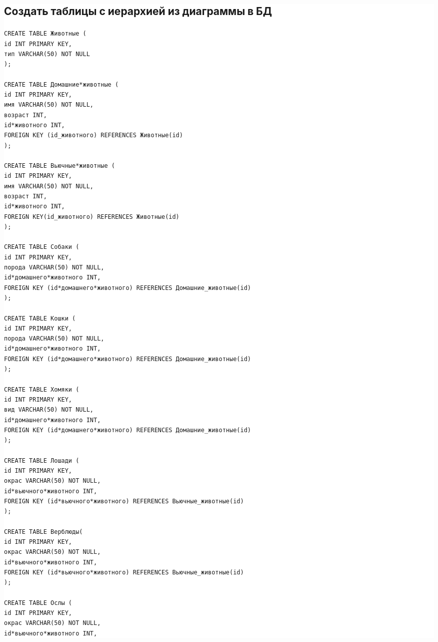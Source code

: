 
## Создать таблицы с иерархией из диаграммы в БД

```
CREATE TABLE Животные (
id INT PRIMARY KEY,
тип VARCHAR(50) NOT NULL
);

CREATE TABLE Домашние*животные (
id INT PRIMARY KEY,
имя VARCHAR(50) NOT NULL,
возраст INT,
id*животного INT,
FOREIGN KEY (id_животного) REFERENCES Животные(id)
);

CREATE TABLE Вьючные*животные (
id INT PRIMARY KEY,
имя VARCHAR(50) NOT NULL,
возраст INT,
id*животного INT,
FOREIGN KEY(id_животного) REFERENCES Животные(id)
);

CREATE TABLE Собаки (
id INT PRIMARY KEY,
порода VARCHAR(50) NOT NULL,
id*домашнего*животного INT,
FOREIGN KEY (id*домашнего*животного) REFERENCES Домашние_животные(id)
);

CREATE TABLE Кошки (
id INT PRIMARY KEY,
порода VARCHAR(50) NOT NULL,
id*домашнего*животного INT,
FOREIGN KEY (id*домашнего*животного) REFERENCES Домашние_животные(id)
);

CREATE TABLE Хомяки (
id INT PRIMARY KEY,
вид VARCHAR(50) NOT NULL,
id*домашнего*животного INT,
FOREIGN KEY (id*домашнего*животного) REFERENCES Домашние_животные(id)
);

CREATE TABLE Лошади (
id INT PRIMARY KEY,
окрас VARCHAR(50) NOT NULL,
id*вьючного*животного INT,
FOREIGN KEY (id*вьючного*животного) REFERENCES Вьючные_животные(id)
);

CREATE TABLE Верблюды(
id INT PRIMARY KEY,
окрас VARCHAR(50) NOT NULL,
id*вьючного*животного INT,
FOREIGN KEY (id*вьючного*животного) REFERENCES Вьючные_животные(id)
);

CREATE TABLE Ослы (
id INT PRIMARY KEY,
окрас VARCHAR(50) NOT NULL,
id*вьючного*животного INT,
```